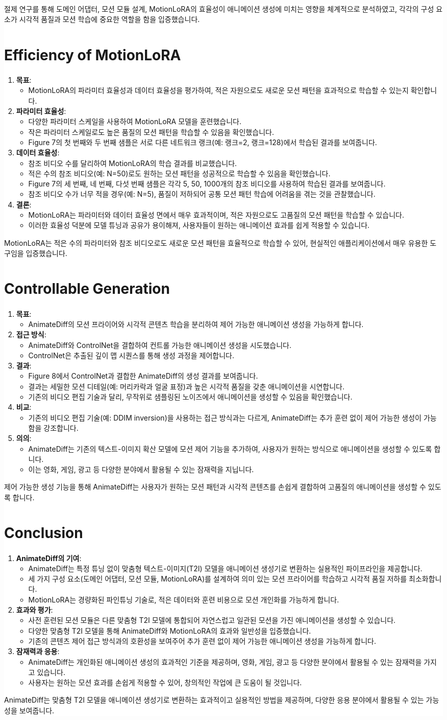 절제 연구를 통해 도메인 어댑터, 모션 모듈 설계, MotionLoRA의 효율성이 애니메이션 생성에 미치는 영향을 체계적으로 분석하였고, 각각의 구성 요소가 시각적 품질과 모션 학습에 중요한 역할을 함을 입증했습니다.

# **Efficiency of MotionLoRA**

1. **목표**:
    - MotionLoRA의 파라미터 효율성과 데이터 효율성을 평가하여, 적은 자원으로도 새로운 모션 패턴을 효과적으로 학습할 수 있는지 확인합니다.
2. **파라미터 효율성**:
    - 다양한 파라미터 스케일을 사용하여 MotionLoRA 모델을 훈련했습니다.
    - 작은 파라미터 스케일로도 높은 품질의 모션 패턴을 학습할 수 있음을 확인했습니다.
    - Figure 7의 첫 번째와 두 번째 샘플은 서로 다른 네트워크 랭크(예: 랭크=2, 랭크=128)에서 학습된 결과를 보여줍니다.
3. **데이터 효율성**:
    - 참조 비디오 수를 달리하여 MotionLoRA의 학습 결과를 비교했습니다.
    - 적은 수의 참조 비디오(예: N=50)로도 원하는 모션 패턴을 성공적으로 학습할 수 있음을 확인했습니다.
    - Figure 7의 세 번째, 네 번째, 다섯 번째 샘플은 각각 5, 50, 1000개의 참조 비디오를 사용하여 학습된 결과를 보여줍니다.
    - 참조 비디오 수가 너무 적을 경우(예: N=5), 품질이 저하되어 공통 모션 패턴 학습에 어려움을 겪는 것을 관찰했습니다.
4. **결론**:
    - MotionLoRA는 파라미터와 데이터 효율성 면에서 매우 효과적이며, 적은 자원으로도 고품질의 모션 패턴을 학습할 수 있습니다.
    - 이러한 효율성 덕분에 모델 튜닝과 공유가 용이해져, 사용자들이 원하는 애니메이션 효과를 쉽게 적용할 수 있습니다.

MotionLoRA는 적은 수의 파라미터와 참조 비디오로도 새로운 모션 패턴을 효율적으로 학습할 수 있어, 현실적인 애플리케이션에서 매우 유용한 도구임을 입증했습니다.

# **Controllable Generation**

1. **목표**:
    - AnimateDiff의 모션 프라이어와 시각적 콘텐츠 학습을 분리하여 제어 가능한 애니메이션 생성을 가능하게 합니다.
2. **접근 방식**:
    - AnimateDiff와 ControlNet을 결합하여 컨트롤 가능한 애니메이션 생성을 시도했습니다.
    - ControlNet은 추출된 깊이 맵 시퀀스를 통해 생성 과정을 제어합니다.
3. **결과**:
    - Figure 8에서 ControlNet과 결합한 AnimateDiff의 생성 결과를 보여줍니다.
    - 결과는 세밀한 모션 디테일(예: 머리카락과 얼굴 표정)과 높은 시각적 품질을 갖춘 애니메이션을 시연합니다.
    - 기존의 비디오 편집 기술과 달리, 무작위로 샘플링된 노이즈에서 애니메이션을 생성할 수 있음을 확인했습니다.
4. **비교**:
    - 기존의 비디오 편집 기술(예: DDIM inversion)을 사용하는 접근 방식과는 다르게, AnimateDiff는 추가 훈련 없이 제어 가능한 생성이 가능함을 강조합니다.
5. **의의**:
    - AnimateDiff는 기존의 텍스트-이미지 확산 모델에 모션 제어 기능을 추가하여, 사용자가 원하는 방식으로 애니메이션을 생성할 수 있도록 합니다.
    - 이는 영화, 게임, 광고 등 다양한 분야에서 활용될 수 있는 잠재력을 지닙니다.

제어 가능한 생성 기능을 통해 AnimateDiff는 사용자가 원하는 모션 패턴과 시각적 콘텐츠를 손쉽게 결합하여 고품질의 애니메이션을 생성할 수 있도록 합니다.

# **Conclusion**

1. **AnimateDiff의 기여**:
    - AnimateDiff는 특정 튜닝 없이 맞춤형 텍스트-이미지(T2I) 모델을 애니메이션 생성기로 변환하는 실용적인 파이프라인을 제공합니다.
    - 세 가지 구성 요소(도메인 어댑터, 모션 모듈, MotionLoRA)를 설계하여 의미 있는 모션 프라이어를 학습하고 시각적 품질 저하를 최소화합니다.
    - MotionLoRA는 경량화된 파인튜닝 기술로, 적은 데이터와 훈련 비용으로 모션 개인화를 가능하게 합니다.
2. **효과와 평가**:
    - 사전 훈련된 모션 모듈은 다른 맞춤형 T2I 모델에 통합되어 자연스럽고 일관된 모션을 가진 애니메이션을 생성할 수 있습니다.
    - 다양한 맞춤형 T2I 모델을 통해 AnimateDiff와 MotionLoRA의 효과와 일반성을 입증했습니다.
    - 기존의 콘텐츠 제어 접근 방식과의 호환성을 보여주어 추가 훈련 없이 제어 가능한 애니메이션 생성을 가능하게 합니다.
3. **잠재력과 응용**:
    - AnimateDiff는 개인화된 애니메이션 생성의 효과적인 기준을 제공하며, 영화, 게임, 광고 등 다양한 분야에서 활용될 수 있는 잠재력을 가지고 있습니다.
    - 사용자는 원하는 모션 효과를 손쉽게 적용할 수 있어, 창의적인 작업에 큰 도움이 될 것입니다.

AnimateDiff는 맞춤형 T2I 모델을 애니메이션 생성기로 변환하는 효과적이고 실용적인 방법을 제공하며, 다양한 응용 분야에서 활용될 수 있는 가능성을 보여줍니다.